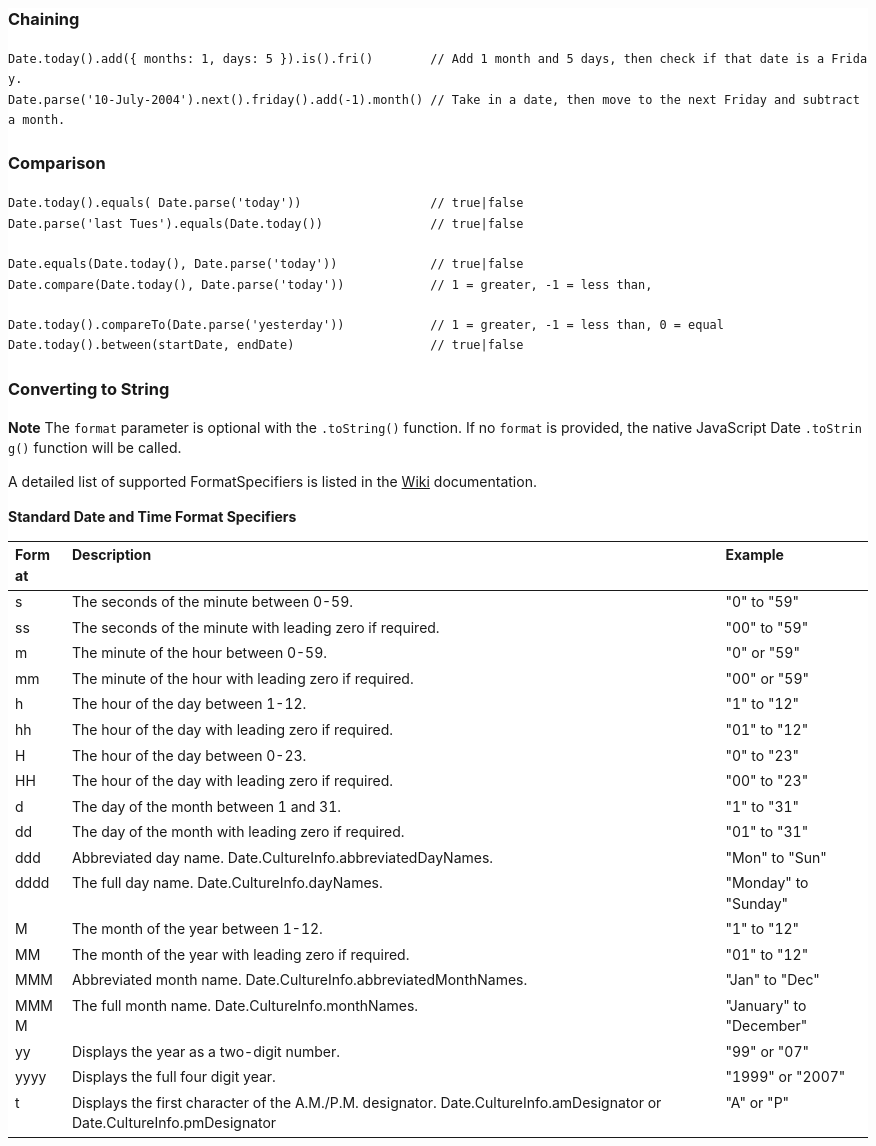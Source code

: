 ### Chaining ###
```
Date.today().add({ months: 1, days: 5 }).is().fri()        // Add 1 month and 5 days, then check if that date is a Friday.
Date.parse('10-July-2004').next().friday().add(-1).month() // Take in a date, then move to the next Friday and subtract a month.
```

### Comparison ###
```
Date.today().equals( Date.parse('today'))                  // true|false
Date.parse('last Tues').equals(Date.today())               // true|false

Date.equals(Date.today(), Date.parse('today'))             // true|false
Date.compare(Date.today(), Date.parse('today'))            // 1 = greater, -1 = less than, 

Date.today().compareTo(Date.parse('yesterday'))            // 1 = greater, -1 = less than, 0 = equal
Date.today().between(startDate, endDate)                   // true|false
```

### Converting to String ###

**Note** The `format` parameter is optional with the `.toString()` function. If no `format` is provided, the native JavaScript Date `.toString()` function will be called.

A detailed list of supported FormatSpecifiers is listed in the [Wiki](http://code.google.com/p/datejs/wiki/FormatSpecifiers) documentation.

**Standard Date and Time Format Specifiers**

| **Format** | **Description** | **Example** |
|:-----------|:----------------|:------------|
| s          | The seconds of the minute between 0-59. | "0" to "59" |
| ss         | The seconds of the minute with leading zero if required. | "00" to "59" |
| m          | The minute of the hour between 0-59. | "0"  or "59" |
| mm         | The minute of the hour with leading zero if required. | "00" or "59" |
| h          | The hour of the day between 1-12. | "1"  to "12" |
| hh         | The hour of the day with leading zero if required. | "01" to "12" |
| H          | The hour of the day between 0-23. | "0"  to "23" |
| HH         | The hour of the day with leading zero if required. | "00" to "23" |
| d          | The day of the month between 1 and 31. | "1"  to "31" |
| dd         | The day of the month with leading zero if required. | "01" to "31" |
| ddd        | Abbreviated day name. Date.CultureInfo.abbreviatedDayNames. | "Mon" to "Sun" |
| dddd       | The full day name. Date.CultureInfo.dayNames. | "Monday" to "Sunday" |
| M          | The month of the year between 1-12. | "1" to "12" |
| MM         | The month of the year with leading zero if required. | "01" to "12" |
| MMM        | Abbreviated month name. Date.CultureInfo.abbreviatedMonthNames. | "Jan" to "Dec" |
| MMMM       | The full month name. Date.CultureInfo.monthNames. | "January" to "December" |
| yy         | Displays the year as a two-digit number. | "99" or "07" |
| yyyy       | Displays the full four digit year. | "1999" or "2007" |
| t          | Displays the first character of the A.M./P.M. designator. Date.CultureInfo.amDesignator or Date.CultureInfo.pmDesignator | "A" or "P"  |